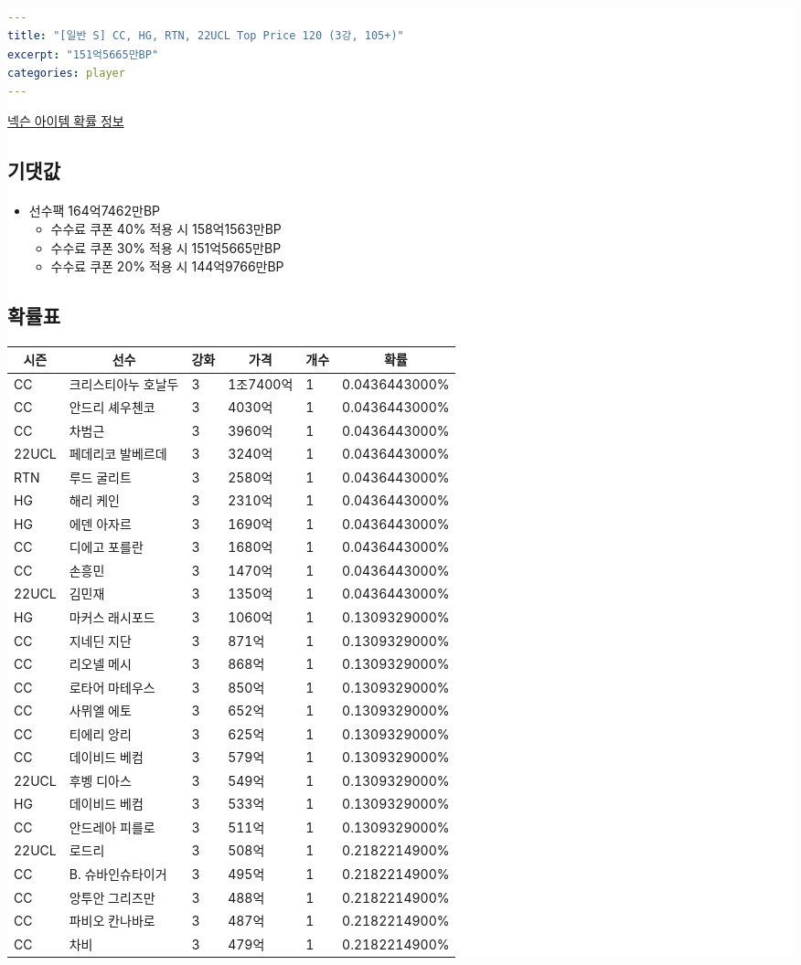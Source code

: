 ```yaml
---
title: "[일반 S] CC, HG, RTN, 22UCL Top Price 120 (3강, 105+)"
excerpt: "151억5665만BP"
categories: player
---
```

[넥슨 아이템 확률 정보](http://iteminfo.nexon.com/probability/fco?sn=7405)

## 기댓값
- 선수팩 164억7462만BP
  - 수수료 쿠폰 40% 적용 시 158억1563만BP
  - 수수료 쿠폰 30% 적용 시 151억5665만BP
  - 수수료 쿠폰 20% 적용 시 144억9766만BP


## 확률표

|시즌|선수|강화|가격|개수|확률|
|---|---|---|---|---|---|
|CC|크리스티아누 호날두|3|1조7400억|1|0.0436443000%|
|CC|안드리 셰우첸코|3|4030억|1|0.0436443000%|
|CC|차범근|3|3960억|1|0.0436443000%|
|22UCL|페데리코 발베르데|3|3240억|1|0.0436443000%|
|RTN|루드 굴리트|3|2580억|1|0.0436443000%|
|HG|해리 케인|3|2310억|1|0.0436443000%|
|HG|에덴 아자르|3|1690억|1|0.0436443000%|
|CC|디에고 포를란|3|1680억|1|0.0436443000%|
|CC|손흥민|3|1470억|1|0.0436443000%|
|22UCL|김민재|3|1350억|1|0.0436443000%|
|HG|마커스 래시포드|3|1060억|1|0.1309329000%|
|CC|지네딘 지단|3|871억|1|0.1309329000%|
|CC|리오넬 메시|3|868억|1|0.1309329000%|
|CC|로타어 마테우스|3|850억|1|0.1309329000%|
|CC|사뮈엘 에토|3|652억|1|0.1309329000%|
|CC|티에리 앙리|3|625억|1|0.1309329000%|
|CC|데이비드 베컴|3|579억|1|0.1309329000%|
|22UCL|후벵 디아스|3|549억|1|0.1309329000%|
|HG|데이비드 베컴|3|533억|1|0.1309329000%|
|CC|안드레아 피를로|3|511억|1|0.1309329000%|
|22UCL|로드리|3|508억|1|0.2182214900%|
|CC|B. 슈바인슈타이거|3|495억|1|0.2182214900%|
|CC|앙투안 그리즈만|3|488억|1|0.2182214900%|
|CC|파비오 칸나바로|3|487억|1|0.2182214900%|
|CC|차비|3|479억|1|0.2182214900%|
